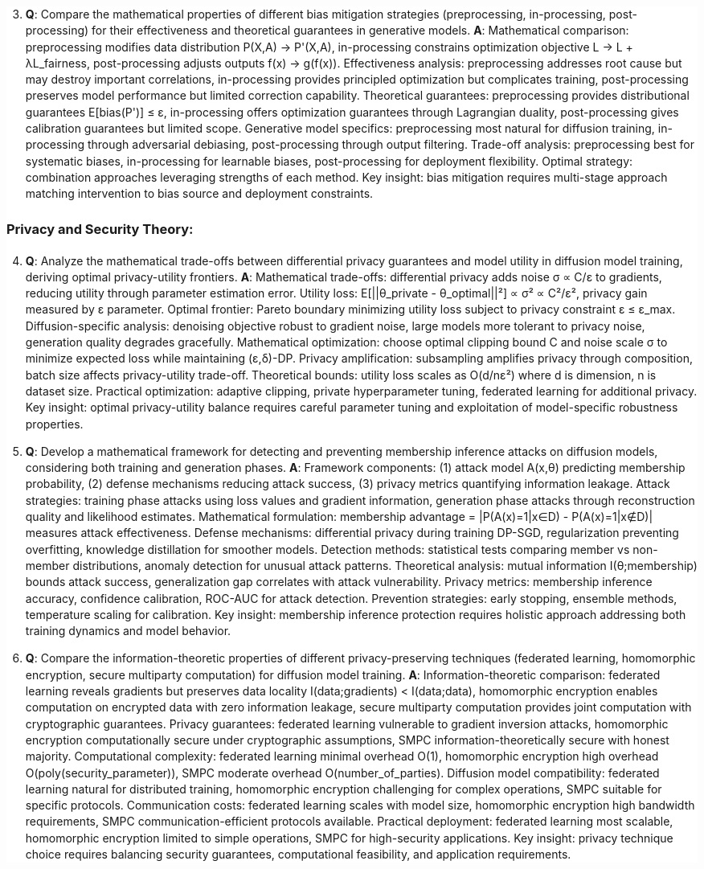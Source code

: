 3. **Q**: Compare the mathematical properties of different bias mitigation strategies (preprocessing, in-processing, post-processing) for their effectiveness and theoretical guarantees in generative models.
   **A**: Mathematical comparison: preprocessing modifies data distribution P(X,A) → P'(X,A), in-processing constrains optimization objective L → L + λL_fairness, post-processing adjusts outputs f(x) → g(f(x)). Effectiveness analysis: preprocessing addresses root cause but may destroy important correlations, in-processing provides principled optimization but complicates training, post-processing preserves model performance but limited correction capability. Theoretical guarantees: preprocessing provides distributional guarantees E[bias(P')] ≤ ε, in-processing offers optimization guarantees through Lagrangian duality, post-processing gives calibration guarantees but limited scope. Generative model specifics: preprocessing most natural for diffusion training, in-processing through adversarial debiasing, post-processing through output filtering. Trade-off analysis: preprocessing best for systematic biases, in-processing for learnable biases, post-processing for deployment flexibility. Optimal strategy: combination approaches leveraging strengths of each method. Key insight: bias mitigation requires multi-stage approach matching intervention to bias source and deployment constraints.

### Privacy and Security Theory:
4. **Q**: Analyze the mathematical trade-offs between differential privacy guarantees and model utility in diffusion model training, deriving optimal privacy-utility frontiers.
   **A**: Mathematical trade-offs: differential privacy adds noise σ ∝ C/ε to gradients, reducing utility through parameter estimation error. Utility loss: E[||θ_private - θ_optimal||²] ∝ σ² ∝ C²/ε², privacy gain measured by ε parameter. Optimal frontier: Pareto boundary minimizing utility loss subject to privacy constraint ε ≤ ε_max. Diffusion-specific analysis: denoising objective robust to gradient noise, large models more tolerant to privacy noise, generation quality degrades gracefully. Mathematical optimization: choose optimal clipping bound C and noise scale σ to minimize expected loss while maintaining (ε,δ)-DP. Privacy amplification: subsampling amplifies privacy through composition, batch size affects privacy-utility trade-off. Theoretical bounds: utility loss scales as O(d/nε²) where d is dimension, n is dataset size. Practical optimization: adaptive clipping, private hyperparameter tuning, federated learning for additional privacy. Key insight: optimal privacy-utility balance requires careful parameter tuning and exploitation of model-specific robustness properties.

5. **Q**: Develop a mathematical framework for detecting and preventing membership inference attacks on diffusion models, considering both training and generation phases.
   **A**: Framework components: (1) attack model A(x,θ) predicting membership probability, (2) defense mechanisms reducing attack success, (3) privacy metrics quantifying information leakage. Attack strategies: training phase attacks using loss values and gradient information, generation phase attacks through reconstruction quality and likelihood estimates. Mathematical formulation: membership advantage = |P(A(x)=1|x∈D) - P(A(x)=1|x∉D)| measures attack effectiveness. Defense mechanisms: differential privacy during training DP-SGD, regularization preventing overfitting, knowledge distillation for smoother models. Detection methods: statistical tests comparing member vs non-member distributions, anomaly detection for unusual attack patterns. Theoretical analysis: mutual information I(θ;membership) bounds attack success, generalization gap correlates with attack vulnerability. Privacy metrics: membership inference accuracy, confidence calibration, ROC-AUC for attack detection. Prevention strategies: early stopping, ensemble methods, temperature scaling for calibration. Key insight: membership inference protection requires holistic approach addressing both training dynamics and model behavior.

6. **Q**: Compare the information-theoretic properties of different privacy-preserving techniques (federated learning, homomorphic encryption, secure multiparty computation) for diffusion model training.
   **A**: Information-theoretic comparison: federated learning reveals gradients but preserves data locality I(data;gradients) < I(data;data), homomorphic encryption enables computation on encrypted data with zero information leakage, secure multiparty computation provides joint computation with cryptographic guarantees. Privacy guarantees: federated learning vulnerable to gradient inversion attacks, homomorphic encryption computationally secure under cryptographic assumptions, SMPC information-theoretically secure with honest majority. Computational complexity: federated learning minimal overhead O(1), homomorphic encryption high overhead O(poly(security_parameter)), SMPC moderate overhead O(number_of_parties). Diffusion model compatibility: federated learning natural for distributed training, homomorphic encryption challenging for complex operations, SMPC suitable for specific protocols. Communication costs: federated learning scales with model size, homomorphic encryption high bandwidth requirements, SMPC communication-efficient protocols available. Practical deployment: federated learning most scalable, homomorphic encryption limited to simple operations, SMPC for high-security applications. Key insight: privacy technique choice requires balancing security guarantees, computational feasibility, and application requirements.
